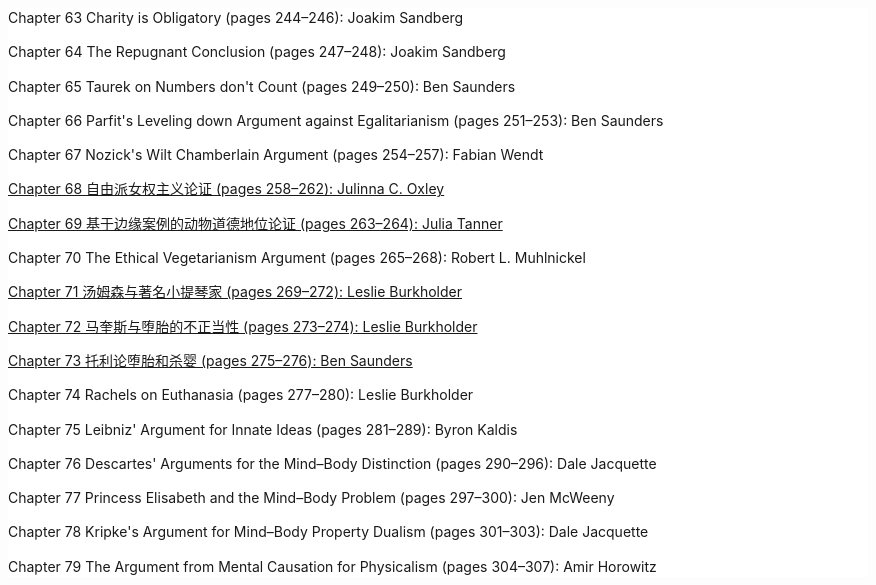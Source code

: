 

Chapter 63 Charity is Obligatory (pages 244–246): Joakim Sandberg



Chapter 64 The Repugnant Conclusion (pages 247–248): Joakim Sandberg



Chapter 65 Taurek on Numbers don't Count (pages 249–250): Ben Saunders



Chapter 66 Parfit's Leveling down Argument against Egalitarianism (pages 251–253): Ben Saunders



Chapter 67 Nozick's Wilt Chamberlain Argument (pages 254–257): Fabian Wendt



[Chapter 68 自由派女权主义论证 (pages 258–262): Julinna C. Oxley](https://tquadrivium.github.io/DailyArguments/#/markdown/68.md)



[Chapter 69 基于边缘案例的动物道德地位论证 (pages 263–264): Julia Tanner](https://tquadrivium.github.io/DailyArguments/#/markdown/69.md)



Chapter 70 The Ethical Vegetarianism Argument (pages 265–268): Robert L. Muhlnickel



[Chapter 71 汤姆森与著名小提琴家 (pages 269–272): Leslie Burkholder](https://tquadrivium.github.io/DailyArguments/#/markdown/71.md)



[Chapter 72 马奎斯与堕胎的不正当性 (pages 273–274): Leslie Burkholder](https://tquadrivium.github.io/DailyArguments/#/markdown/72.md)



[Chapter 73 托利论堕胎和杀婴 (pages 275–276): Ben Saunders](https://tquadrivium.github.io/DailyArguments/#/markdown/73.md)



Chapter 74 Rachels on Euthanasia (pages 277–280): Leslie Burkholder



Chapter 75 Leibniz' Argument for Innate Ideas (pages 281–289): Byron Kaldis



Chapter 76 Descartes' Arguments for the Mind–Body Distinction (pages 290–296): Dale Jacquette



Chapter 77 Princess Elisabeth and the Mind–Body Problem (pages 297–300): Jen McWeeny



Chapter 78 Kripke's Argument for Mind–Body Property Dualism (pages 301–303): Dale Jacquette



Chapter 79 The Argument from Mental Causation for Physicalism (pages 304–307): Amir Horowitz

